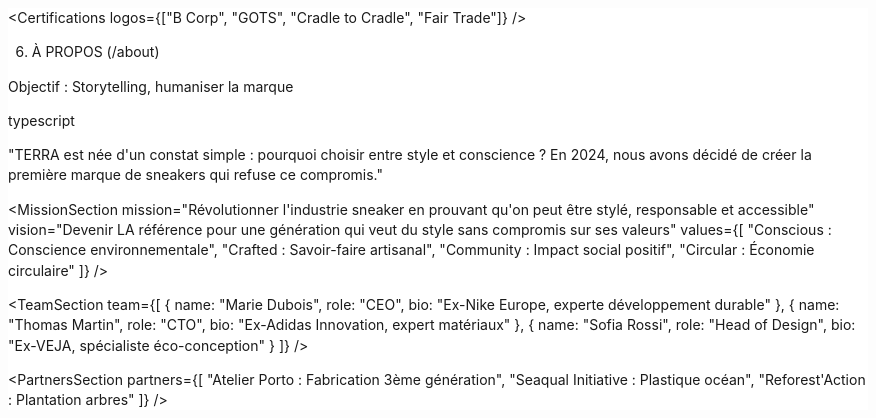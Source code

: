 <Certifications logos={["B Corp", "GOTS", "Cradle to Cradle", "Fair Trade"]} />
<ImpactCalculator
  title="Calcule ton impact TERRA"
  description="Compare l'impact positif de tes achats TERRA à l'industrie classique"
/>

6. À PROPOS (/about)

Objectif : Storytelling, humaniser la marque

typescript

<AboutHero title="À propos de TERRA" />

<StorySection>
  "TERRA est née d'un constat simple : pourquoi choisir entre style et conscience ?
  En 2024, nous avons décidé de créer la première marque de sneakers qui refuse ce compromis."
</StorySection>

<MissionSection
mission="Révolutionner l'industrie sneaker en prouvant qu'on peut être stylé, responsable et accessible"
vision="Devenir LA référence pour une génération qui veut du style sans compromis sur ses valeurs"
values={[
"Conscious : Conscience environnementale",
"Crafted : Savoir-faire artisanal",
"Community : Impact social positif",
"Circular : Économie circulaire"
]}
/>

<TeamSection
team={[
{
name: "Marie Dubois",
role: "CEO",
bio: "Ex-Nike Europe, experte développement durable"
},
{
name: "Thomas Martin",
role: "CTO",
bio: "Ex-Adidas Innovation, expert matériaux"
},
{
name: "Sofia Rossi",
role: "Head of Design",
bio: "Ex-VEJA, spécialiste éco-conception"
}
]}
/>

<PartnersSection
partners={[
"Atelier Porto : Fabrication 3ème génération",
"Seaqual Initiative : Plastique océan",
"Reforest'Action : Plantation arbres"
]}
/>
